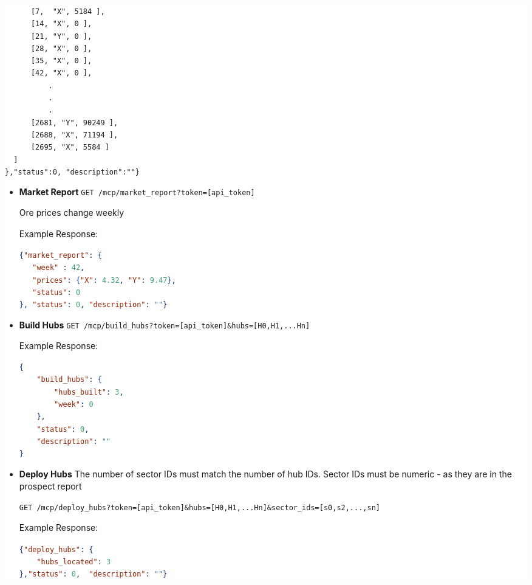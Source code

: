   ```
        [7,  "X", 5184 ],
        [14, "X", 0 ],
        [21, "Y", 0 ],
        [28, "X", 0 ],
        [35, "X", 0 ],
        [42, "X", 0 ],
            .
            .
            .
        [2681, "Y", 90249 ],
        [2688, "X", 71194 ],
        [2695, "X", 5584 ]
    ]
  },"status":0, "description":""}
  ```

- **Market Report**
  `GET /mcp/market_report?token=[api_token]`

   Ore prices change weekly

  Example Response:

  ```json
  {"market_report": {
     "week" : 42,
     "prices": {"X": 4.32, "Y": 9.47},
     "status": 0
  }, "status": 0, "description": ""}
  ```

- **Build Hubs**
  `GET /mcp/build_hubs?token=[api_token]&hubs=[H0,H1,...Hn]`

  Example Response:

  ```json
  {
      "build_hubs": {
          "hubs_built": 3,
          "week": 0
      },
      "status": 0,
      "description": ""
  }
  ```

- **Deploy Hubs**
  The number of sector IDs must match the number of hub IDs. Sector IDs must be numeric - as they are in the prospect report

  `GET /mcp/deploy_hubs?token=[api_token]&hubs=[H0,H1,...Hn]&sector_ids=[s0,s2,...,sn]`
   
   Example Response:

  ```json
  {"deploy_hubs": {
      "hubs_located": 3
  },"status": 0,  "description": ""}
  ```
